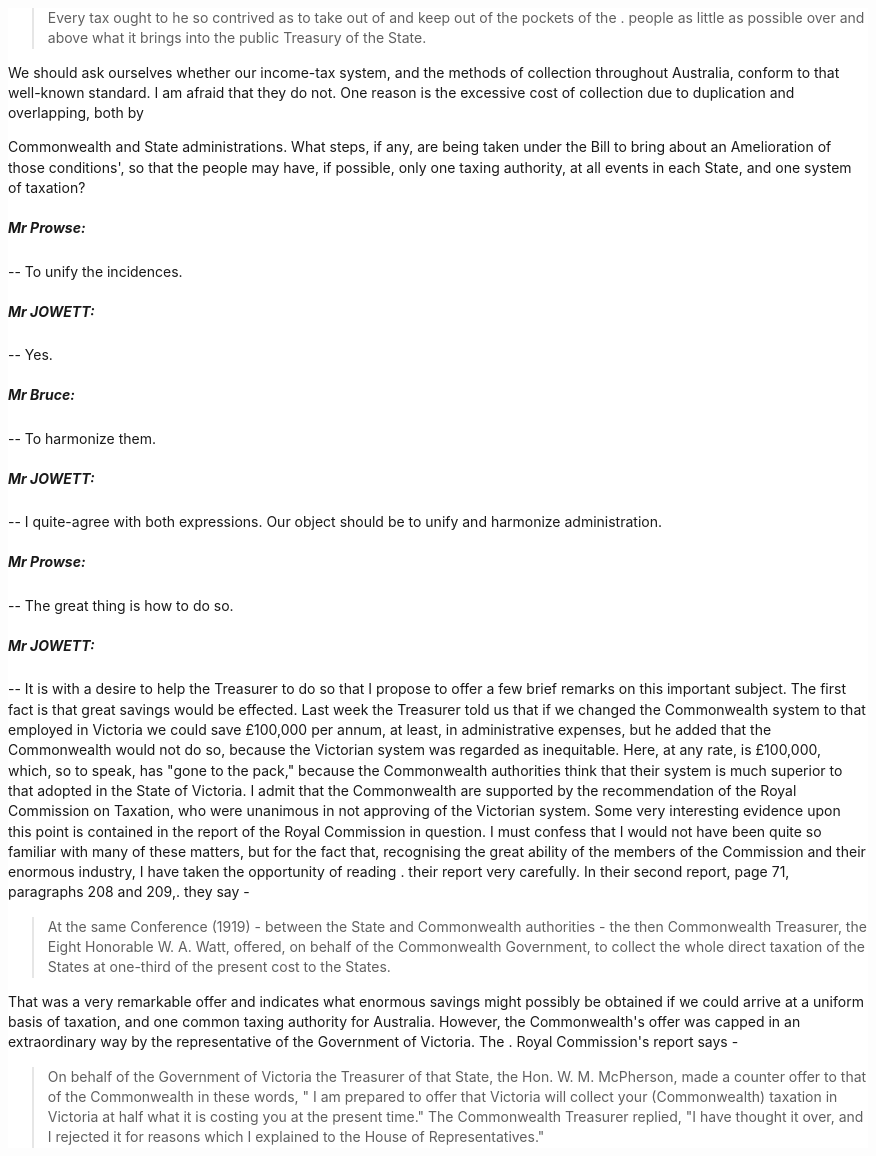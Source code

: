   >Every tax ought to he so contrived as to take out of and keep out of the pockets of the . people as little as possible over and above what it brings into the public Treasury of the State. 

We should ask ourselves whether our income-tax system, and the methods of collection throughout Australia, conform to that well-known standard. I am afraid that they do not. One reason is the excessive cost of collection due to duplication and overlapping, both by 

Commonwealth and State administrations. What steps, if any, are being taken under the Bill to bring about an Amelioration of those conditions', so that the people may have, if possible, only one taxing authority, at all events in each State, and one system of taxation? 

##### Mr Prowse:

-- To unify the incidences. 

##### Mr JOWETT:

-- Yes. 

##### Mr Bruce:

-- To harmonize them. 

##### Mr JOWETT:

-- I quite-agree with both expressions. Our object should be to unify and harmonize administration. 

##### Mr Prowse:

-- The great thing is how to do so. 

##### Mr JOWETT:

-- It is with a desire to help the Treasurer to do so that I propose to offer a few brief remarks on this important subject. The first fact is that great savings would be effected. Last week the Treasurer told us that if we changed the Commonwealth system to that employed in Victoria we could save £100,000 per annum, at least, in administrative expenses, but he added that the Commonwealth would not do so, because the Victorian system was regarded as inequitable. Here, at any rate, is £100,000, which, so to speak, has "gone to the pack," because the Commonwealth authorities think that their system is much superior to that adopted in the State of Victoria. I admit that the Commonwealth are supported by the recommendation of the Royal Commission on Taxation, who were unanimous in not approving of the Victorian system. Some very interesting evidence upon this point is contained in the report of the Royal Commission in question. I must confess that I would not have been quite so familiar with many of these matters, but for the fact that, recognising the great ability of the members of the Commission and their enormous industry, I have taken the opportunity of reading . their report very carefully. In their second report, page 71, paragraphs 208 and 209,. they say - 

  >At the same Conference (1919) - between the State and Commonwealth authorities - the then Commonwealth Treasurer, the Eight Honorable W. A. Watt, offered, on behalf of the Commonwealth Government, to collect the whole direct taxation of the States at one-third of the present cost to the States. 

That was a very remarkable offer and indicates what enormous savings might possibly be obtained if we could arrive at a uniform basis of taxation, and one common taxing authority for Australia. However, the Commonwealth's offer was capped in an extraordinary way by the representative of the Government of Victoria. The . Royal Commission's report says - 

  >On behalf of the Government of Victoria the Treasurer of that State, the  Hon.  W. M. McPherson, made a counter offer to that of the Commonwealth in these words, " I am prepared to offer that Victoria will collect your (Commonwealth) taxation in Victoria at half what it is costing you at the present time." The Commonwealth Treasurer replied, "I have thought it over, and I rejected it for reasons which I explained to the House of Representatives." 
